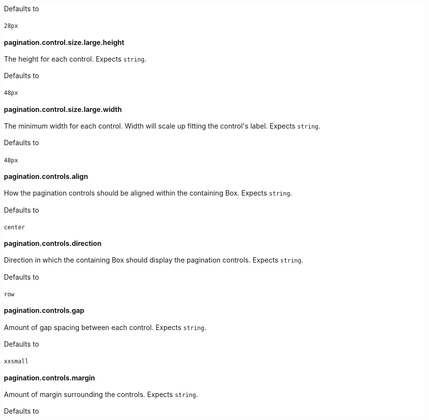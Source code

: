 Defaults to

```
28px
```

**pagination.control.size.large.height**

The height for each control. Expects `string`.

Defaults to

```
48px
```

**pagination.control.size.large.width**

The minimum width for each control. 
    Width will scale up fitting the control's label. Expects `string`.

Defaults to

```
48px
```

**pagination.controls.align**

How the pagination controls should be aligned 
    within the containing Box. Expects `string`.

Defaults to

```
center
```

**pagination.controls.direction**

Direction in which the containing Box should 
    display the pagination controls. Expects `string`.

Defaults to

```
row
```

**pagination.controls.gap**

Amount of gap spacing between each control. Expects `string`.

Defaults to

```
xxsmall
```

**pagination.controls.margin**

Amount of margin surrounding the controls. Expects `string`.

Defaults to
